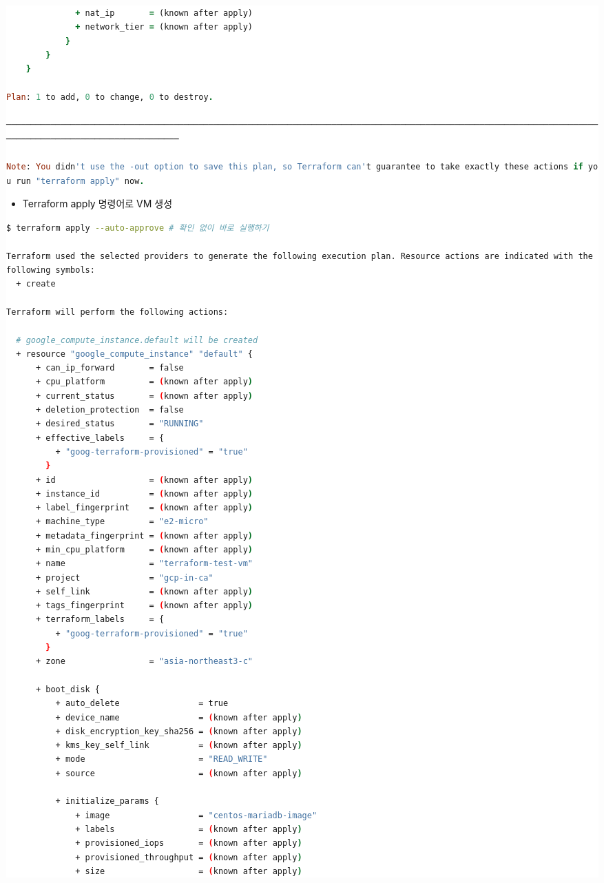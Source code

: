 ```ruby
              + nat_ip       = (known after apply)
              + network_tier = (known after apply)
            }
        }
    }

Plan: 1 to add, 0 to change, 0 to destroy.

───────────────────────────────────────────────────────────────────────────────────────────────────────────────────────────────────────────────────────────

Note: You didn't use the -out option to save this plan, so Terraform can't guarantee to take exactly these actions if you run "terraform apply" now.
```

- Terraform apply 명령어로 VM 생성 
```sh
$ terraform apply --auto-approve # 확인 없이 바로 실행하기

Terraform used the selected providers to generate the following execution plan. Resource actions are indicated with the following symbols:
  + create

Terraform will perform the following actions:

  # google_compute_instance.default will be created
  + resource "google_compute_instance" "default" {
      + can_ip_forward       = false
      + cpu_platform         = (known after apply)
      + current_status       = (known after apply)
      + deletion_protection  = false
      + desired_status       = "RUNNING"
      + effective_labels     = {
          + "goog-terraform-provisioned" = "true"
        }
      + id                   = (known after apply)
      + instance_id          = (known after apply)
      + label_fingerprint    = (known after apply)
      + machine_type         = "e2-micro"
      + metadata_fingerprint = (known after apply)
      + min_cpu_platform     = (known after apply)
      + name                 = "terraform-test-vm"
      + project              = "gcp-in-ca"
      + self_link            = (known after apply)
      + tags_fingerprint     = (known after apply)
      + terraform_labels     = {
          + "goog-terraform-provisioned" = "true"
        }
      + zone                 = "asia-northeast3-c"

      + boot_disk {
          + auto_delete                = true
          + device_name                = (known after apply)
          + disk_encryption_key_sha256 = (known after apply)
          + kms_key_self_link          = (known after apply)
          + mode                       = "READ_WRITE"
          + source                     = (known after apply)

          + initialize_params {
              + image                  = "centos-mariadb-image"
              + labels                 = (known after apply)
              + provisioned_iops       = (known after apply)
              + provisioned_throughput = (known after apply)
              + size                   = (known after apply)
```